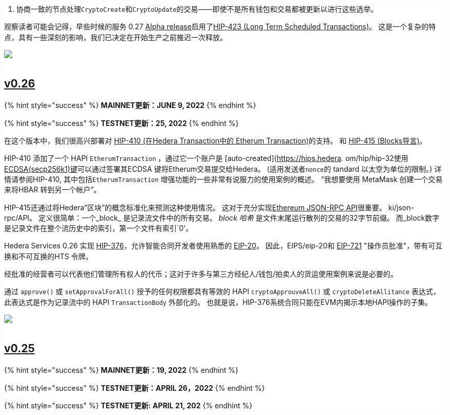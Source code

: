 1. 协商一致的节点处理`CryptoCreate`和`CryptoUpdate`的交易——即使不是所有钱包和交易都被更新以进行这些选举。

观察读者可能会记得，早些时候的服务 0.27 [Alpha release](https://github.com/hashgraph/hedera-services/releases/tag/v0.27.0-alpha.5)启用了[HIP-423 (Long Term Scheduled Transactions)](https://hips.hedera.com/hip/hip-423)。 这是一个复杂的特点，具有一些深刻的影响，我们已决定在开始生产之前推迟一次释放。

![](<../../.gitbook/assets/0.27.4\_results copy.001.jpeg>)

## [v0.26](https://github.com/hashgraph/hedera-services/releases)

{% hint style="success" %}
**MAINNET更新：JUNE 9, 2022**
{% endhint %}

{% hint style="success" %}
**TESTNET更新：25, 2022**
{% endhint %}

在这个版本中，我们很高兴部署对 [HIP-410 (在Hedera Transaction中的 Etherum Transaction)](https://github.com/hashgraph/hedera-reform-proposal/blob/master/HIP/hip-410.ms)的支持。 和 [HIP-415 (Blocks导言)](https://github.com/hashgraph/hedera-improvement-proposal/blob/master/HIP/hip-415.md)。

HIP-410 添加了一个 HAPI `EtherumTransaction` ，通过它一个账户是 [auto-created](https://hips.hedera. om/hip/hip-32使用[ECDSA(secp256k1)键](https://hips.hedera.com/hip/hip-222)可以通过签署其ECDSA 键将Etherum交易提交给Hedera。 (适用发送者`nonce`的 tandard 以太空为单位的限制。) 详情请参阅HIP-410, 其中包括`EtherumTransaction` 增强功能的一些非常有说服力的使用案例的概述。 “我想要使用 MetaMask 创建一个交易来将HBAR 转到另一个帐户”。

HIP-415还通过将Hedera“区块”的概念标准化来预测这种使用情况。 这对于充分实现[Ethereum JSON-RPC API](https://eth)很重要。 ki/json-rpc/API。 定义很简单：一个_block_ 是记录流文件中的所有交易。 _block 哈希_ 是文件末尾运行散列的交易的32字节前缀。 而_block数字是记录文件在整个流历史中的索引，第一个文件有索引\`0'。

Hedera Services 0.26 实现 [HIP-376](https://hips.hedera.com/hip/hip-376)，允许智能合同开发者使用熟悉的 [EIP-20](https://eips)。 因此，EIPS/eip-20和 [EIP-721](https://eips.efum.org/EIPS/eip-721) "操作员批准"，带有可互换和不可互换的HTS 令牌。

经批准的经营者可以代表他们管理所有权人的代币；这对于许多与第三方经纪人/钱包/拍卖人的货运使用案例来说是必要的。

通过 `approve()` 或 `setApprovalForAll()` 授予的任何权限都具有等效的 HAPI `cryptoApprouveAll()` 或 `cryptoDeleteAllitance` 表达式，此表达式是作为记录流中的 HAPI `TransactionBody` 外部化的。 也就是说，HIP-376系统合同只能在EVM内揭示本地HAPI操作的子集。

![](<../../.gitbook/assets/image (2).png>)

## [v0.25](https://github.com/hashgraph/hedera-services/releases/tag/v0.25..0)

{% hint style="success" %}
**MAINNET更新：19, 2022**
{% endhint %}

{% hint style="success" %}
**TESTNET更新：APRIL 26，2022**
{% endhint %}

{% hint style="success" %}
**TESTNET更新: APRIL 21, 202**
{% endhint %}
